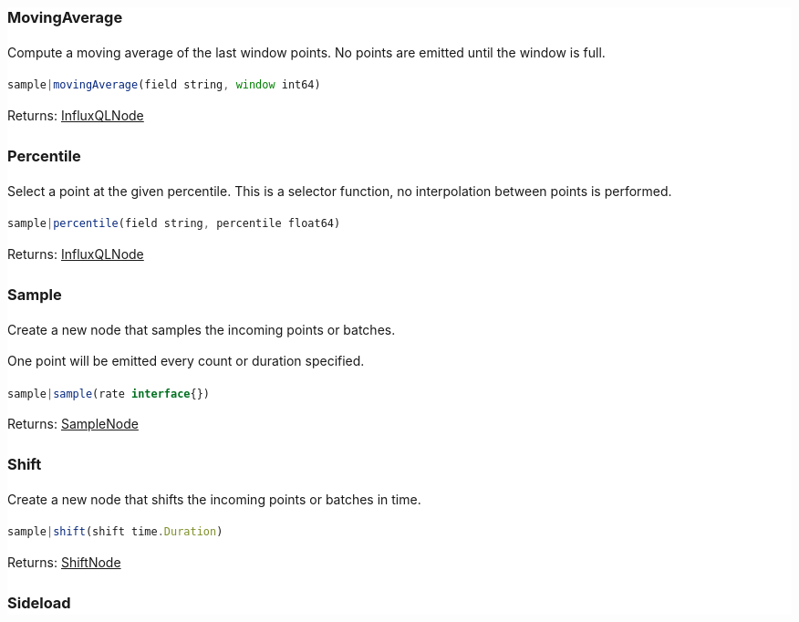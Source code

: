 ### MovingAverage

Compute a moving average of the last window points.
No points are emitted until the window is full.


```javascript
sample|movingAverage(field string, window int64)
```

Returns: [InfluxQLNode](/kapacitor/v1.4/nodes/influx_q_l_node/)

<a class="top" href="javascript:document.getElementsByClassName('article-heading')[0].scrollIntoView();" title="top"><span class="icon arrow-up"></span></a>

### Percentile

Select a point at the given percentile. This is a selector function, no interpolation between points is performed.


```javascript
sample|percentile(field string, percentile float64)
```

Returns: [InfluxQLNode](/kapacitor/v1.4/nodes/influx_q_l_node/)

<a class="top" href="javascript:document.getElementsByClassName('article-heading')[0].scrollIntoView();" title="top"><span class="icon arrow-up"></span></a>

### Sample

Create a new node that samples the incoming points or batches.

One point will be emitted every count or duration specified.


```javascript
sample|sample(rate interface{})
```

Returns: [SampleNode](/kapacitor/v1.4/nodes/sample_node/)

<a class="top" href="javascript:document.getElementsByClassName('article-heading')[0].scrollIntoView();" title="top"><span class="icon arrow-up"></span></a>

### Shift

Create a new node that shifts the incoming points or batches in time.


```javascript
sample|shift(shift time.Duration)
```

Returns: [ShiftNode](/kapacitor/v1.4/nodes/shift_node/)

<a class="top" href="javascript:document.getElementsByClassName('article-heading')[0].scrollIntoView();" title="top"><span class="icon arrow-up"></span></a>

### Sideload
